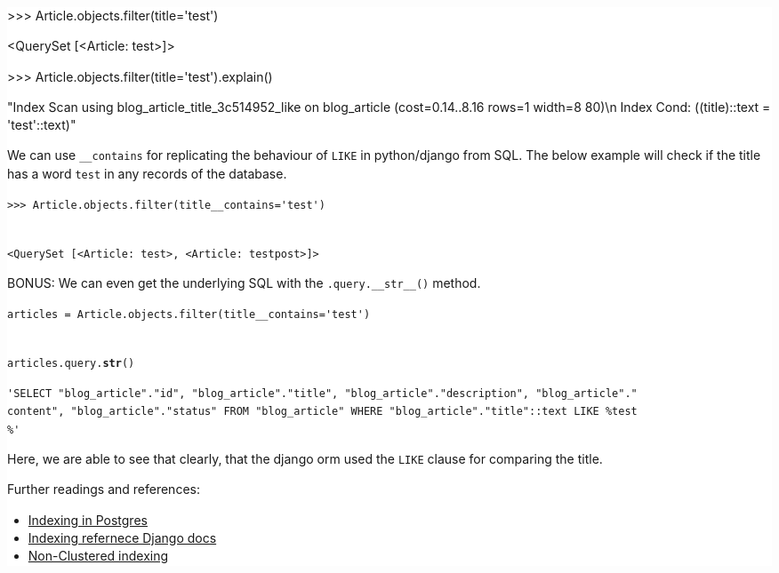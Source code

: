 
&gt;&gt;&gt; Article.objects.filter(title='test')                                                           

&lt;QuerySet [&lt;Article: test&gt;]&gt;                                                                       


&gt;&gt;&gt; Article.objects.filter(title='test').explain()                                                 

&quot;Index Scan using blog_article_title_3c514952_like on blog_article  (cost=0.14..8.16 rows=1 width=8
80)\n  Index Cond: ((title)::text = 'test'::text)&quot;                                                 

</code></pre>
<p>We can use <code>__contains</code> for replicating the behaviour of <code>LIKE</code> in python/django from SQL. The below example will check if the title has a word <code>test</code> in any records of the database.</p>
<pre><code>&gt;&gt;&gt; Article.objects.filter(title__contains='test')

&lt;QuerySet [&lt;Article: test&gt;, &lt;Article: testpost&gt;]&gt; 
</code></pre>
<p>BONUS: We can even get the underlying SQL with the <code>.query.__str__()</code> method.</p>
<pre><code>articles = Article.objects.filter(title__contains='test')

articles.query.__str__()
</code></pre>
<pre><code>'SELECT &quot;blog_article&quot;.&quot;id&quot;, &quot;blog_article&quot;.&quot;title&quot;, &quot;blog_article&quot;.&quot;description&quot;, &quot;blog_article&quot;.&quot;
content&quot;, &quot;blog_article&quot;.&quot;status&quot; FROM &quot;blog_article&quot; WHERE &quot;blog_article&quot;.&quot;title&quot;::text LIKE %test
%'
</code></pre>
<p>Here, we are able to see that clearly, that the django orm used the <code>LIKE</code> clause for comparing the title.</p>
<p>Further readings and references:</p>
<ul>
<li><a href="https://medium.com/geekculture/indexing-in-postgres-db-4cf502ce1b4e">Indexing in Postgres</a></li>
<li><a href="https://docs.djangoproject.com/en/4.1/ref/models/indexes/">Indexing refernece Django docs</a></li>
<li><a href="https://gudevsoc.com/what-is-non-clustered-index-in-sql-with-example/">Non-Clustered indexing</a></li>
</ul>
